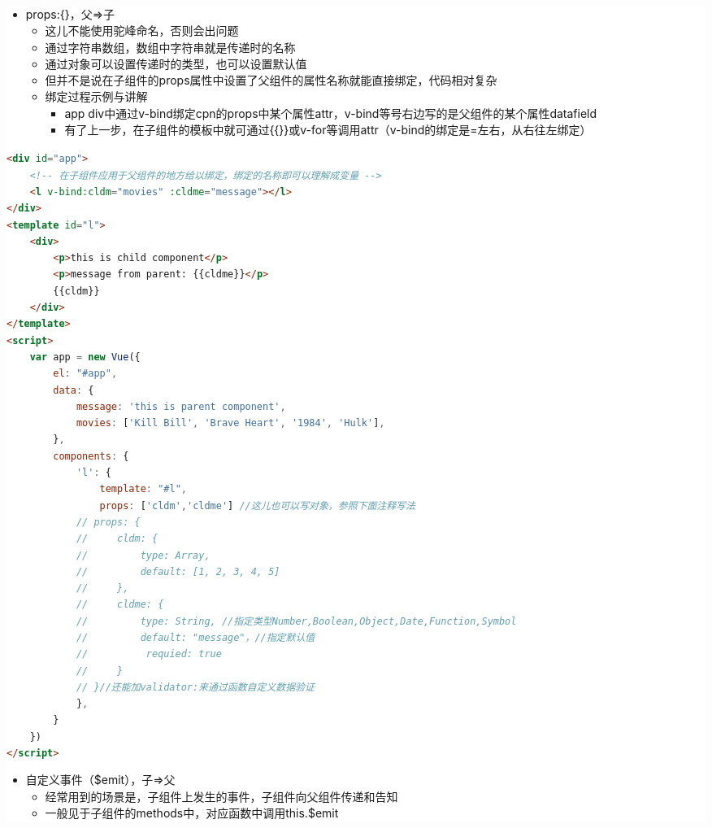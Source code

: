 - props:{}，父=>子
  - 这儿不能使用驼峰命名，否则会出问题
  - 通过字符串数组，数组中字符串就是传递时的名称
  - 通过对象可以设置传递时的类型，也可以设置默认值
  - 但并不是说在子组件的props属性中设置了父组件的属性名称就能直接绑定，代码相对复杂
  - 绑定过程示例与讲解
    - app div中通过v-bind绑定cpn的props中某个属性attr，v-bind等号右边写的是父组件的某个属性datafield
    - 有了上一步，在子组件的模板中就可通过{{}}或v-for等调用attr（v-bind的绑定是=左右，从右往左绑定）

```html
<div id="app">
    <!-- 在子组件应用于父组件的地方给以绑定，绑定的名称即可以理解成变量 -->
    <l v-bind:cldm="movies" :cldme="message"></l>
</div>
<template id="l">
    <div>
        <p>this is child component</p>
        <p>message from parent: {{cldme}}</p>
        {{cldm}}
    </div>
</template>
<script>
    var app = new Vue({
        el: "#app",
        data: {
            message: 'this is parent component',
            movies: ['Kill Bill', 'Brave Heart', '1984', 'Hulk'],
        },
        components: {
            'l': {
                template: "#l",
                props: ['cldm','cldme'] //这儿也可以写对象，参照下面注释写法
            // props: {
            //     cldm: {
            //         type: Array,
            //         default: [1, 2, 3, 4, 5]
            //     },
            //     cldme: {
            //         type: String, //指定类型Number,Boolean,Object,Date,Function,Symbol
            //         default: "message"，//指定默认值
            //			requied: true
            //     }
            // }//还能加validator:来通过函数自定义数据验证
            },
        }
    })
</script>
```

- 自定义事件（$emit），子=>父
  - 经常用到的场景是，子组件上发生的事件，子组件向父组件传递和告知
  - 一般见于子组件的methods中，对应函数中调用this.$emit
